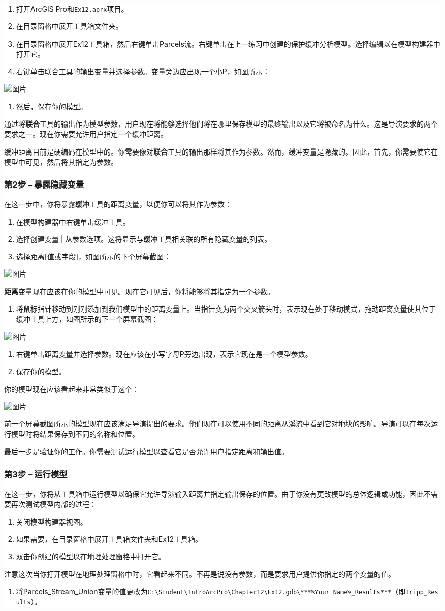 1.  打开ArcGIS Pro和`Ex12.aprx`项目。

1.  在目录窗格中展开工具箱文件夹。

1.  在目录窗格中展开Ex12工具箱，然后右键单击Parcels流。右键单击在上一练习中创建的保护缓冲分析模型。选择编辑以在模型构建器中打开它。

1.  右键单击联合工具的输出变量并选择参数。变量旁边应出现一个小P，如图所示：

![图片](img/0489c8d2-b0f9-4957-904a-ddc9a6b56b10.png)

1.  然后，保存你的模型。

通过将**联合**工具的输出作为模型参数，用户现在将能够选择他们将在哪里保存模型的最终输出以及它将被命名为什么。这是导演要求的两个要求之一。现在你需要允许用户指定一个缓冲距离。

缓冲距离目前是硬编码在模型中的。你需要像对**联合**工具的输出那样将其作为参数。然而，缓冲变量是隐藏的。因此，首先，你需要使它在模型中可见，然后将其指定为参数。

### 第2步 – 暴露隐藏变量

在这一步中，你将暴露**缓冲**工具的距离变量，以便你可以将其作为参数：

1.  在模型构建器中右键单击缓冲工具。

1.  选择创建变量 | 从参数选项。这将显示与**缓冲**工具相关联的所有隐藏变量的列表。

1.  选择距离[值或字段]，如图所示的下个屏幕截图：

![图片](img/4925b4a4-012d-4e3b-b9df-1fa9ae3f46ae.png)

**距离**变量现在应该在你的模型中可见。现在它可见后，你将能够将其指定为一个参数。

1.  将鼠标指针移动到刚刚添加到我们模型中的距离变量上。当指针变为两个交叉箭头时，表示现在处于移动模式，拖动距离变量使其位于缓冲工具上方，如图所示的下一个屏幕截图：

![图片](img/ca7a5a76-d90f-492c-94f8-9d59f305f7de.png)

1.  右键单击距离变量并选择参数。现在应该在小写字母P旁边出现，表示它现在是一个模型参数。

1.  保存你的模型。

你的模型现在应该看起来非常类似于这个：

![图片](img/3d6bece0-9a84-4e53-a962-6135d86cc6eb.png)

前一个屏幕截图所示的模型现在应该满足导演提出的要求。他们现在可以使用不同的距离从溪流中看到它对地块的影响。导演可以在每次运行模型时将结果保存到不同的名称和位置。

最后一步是验证你的工作。你需要测试运行模型以查看它是否允许用户指定距离和输出值。

### 第3步 – 运行模型

在这一步，你将从工具箱中运行模型以确保它允许导演输入距离并指定输出保存的位置。由于你没有更改模型的总体逻辑或功能，因此不需要再次测试模型内部的过程：

1.  关闭模型构建器视图。

1.  如果需要，在目录窗格中展开工具箱文件夹和Ex12工具箱。

1.  双击你创建的模型以在地理处理窗格中打开它。

注意这次当你打开模型在地理处理窗格中时，它看起来不同。不再是说没有参数，而是要求用户提供你指定的两个变量的值。

1.  将Parcels_Stream_Union变量的值更改为`C:\Student\IntroArcPro\Chapter12\Ex12.gdb\***%Your Name%_Results***`（即`Tripp_Results`）。
